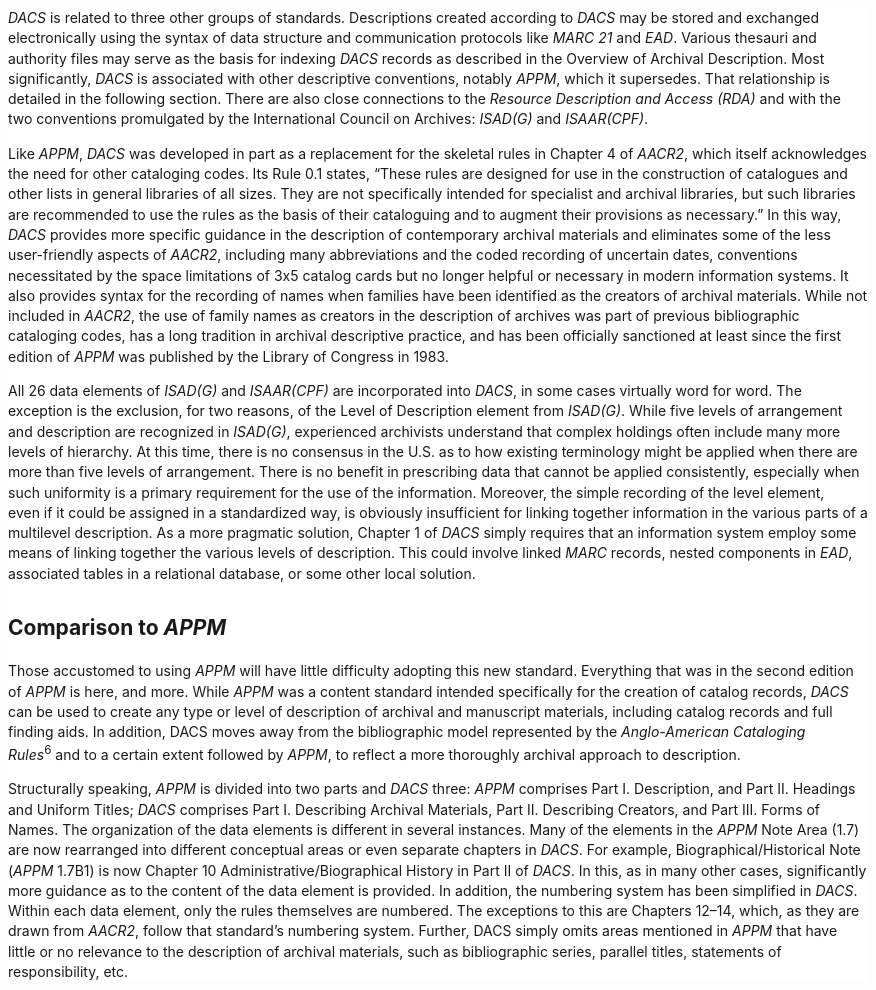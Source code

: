 _DACS_ is related to three other groups of standards. Descriptions created according to _DACS_ may be stored and exchanged electronically using the syntax of data structure and communication protocols like _MARC 21_ and _EAD_. Various thesauri and authority files may serve as the basis for indexing _DACS_ records as described in the Overview of Archival Description. Most significantly, _DACS_ is associated with other descriptive conventions, notably _APPM_, which it supersedes. That relationship is detailed in the following section. There are also close connections to the _Resource Description and Access (RDA)_ and with the two conventions promulgated by the International Council on Archives: _ISAD(G)_ and _ISAAR(CPF)_.

Like _APPM_, _DACS_ was developed in part as a replacement for the skeletal rules in Chapter 4 of _AACR2_, which itself acknowledges the need for other cataloging codes. Its Rule 0.1 states, “These rules are designed for use in the construction of catalogues and other lists in general libraries of all sizes. They are not specifically intended for specialist and archival libraries, but such libraries are recommended to use the rules as the basis of their cataloguing and to augment their provisions as necessary.” In this way, _DACS_ provides more specific guidance in the description of contemporary archival materials and eliminates some of the less user-friendly aspects of _AACR2_, including many abbreviations and the coded recording of uncertain dates, conventions necessitated by the space limitations of 3x5 catalog cards but no longer helpful or necessary in modern information systems. It also provides syntax for the recording of names when families have been identified as the creators of archival materials. While not included in _AACR2_, the use of family names as creators in the description of archives was part of previous bibliographic cataloging codes, has a long tradition in archival descriptive practice, and has been officially sanctioned at least since the first edition of _APPM_ was published by the Library of Congress in 1983.

All 26 data elements of _ISAD(G)_ and _ISAAR(CPF)_ are incorporated into _DACS_, in some cases virtually word for word. The exception is the exclusion, for two reasons, of the Level of Description element from _ISAD(G)_. While five levels of arrangement and description are recognized in _ISAD(G)_, experienced archivists understand that complex holdings often include many more levels of hierarchy. At this time, there is no consensus in the U.S. as to how existing terminology might be applied when there are more than five levels of arrangement. There is no benefit in prescribing data that cannot be applied consistently, especially when such uniformity is a primary requirement for the use of the information. Moreover, the simple recording of the level element, even if it could be assigned in a standardized way, is obviously insufficient for linking together information in the various parts of a multilevel description. As a more pragmatic solution, Chapter 1 of _DACS_ simply requires that an information system employ some means of linking together the various levels of description. This could involve linked _MARC_ records, nested components in _EAD_, associated tables in a relational database, or some other local solution.

## Comparison to _APPM_

Those accustomed to using _APPM_ will have little difficulty adopting this new standard. Everything that was in the second edition of _APPM_ is here, and more. While _APPM_ was a content standard intended specifically for the creation of catalog records, _DACS_ can be used to create any type or level of description of archival and manuscript materials, including catalog records and full finding aids. In addition, DACS moves away from the bibliographic model represented by the _Anglo-American Cataloging Rules_<sup>6</sup> and to a certain extent followed by _APPM_, to reflect a more thoroughly archival approach to description.

Structurally speaking, _APPM_ is divided into two parts and _DACS_ three: _APPM_ comprises Part I. Description, and Part II. Headings and Uniform Titles; _DACS_ comprises Part I. Describing Archival Materials, Part II. Describing Creators, and Part III. Forms of Names. The organization of the data elements is different in several instances. Many of the elements in the _APPM_ Note Area (1.7) are now rearranged into different conceptual areas or even separate chapters in _DACS_. For example, Biographical/Historical Note (_APPM_ 1.7B1) is now Chapter 10 Administrative/Biographical History in Part II of _DACS_. In this, as in many other cases, significantly more guidance as to the content of the data element is provided. In addition, the numbering system has been simplified in _DACS_. Within each data element, only the rules themselves are numbered. The exceptions to this are Chapters 12–14, which, as they are drawn from _AACR2_, follow that standard’s numbering system. Further, DACS simply omits areas mentioned in _APPM_ that have little or no relevance to the description of archival materials, such as bibliographic series, parallel titles, statements of responsibility, etc.
